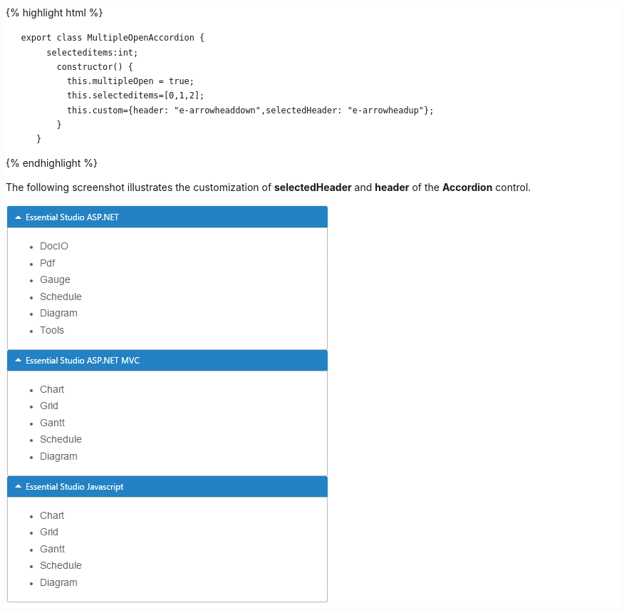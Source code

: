 {% highlight html %}

       export class MultipleOpenAccordion {
            selecteditems:int;
              constructor() {
                this.multipleOpen = true;
	            this.selecteditems=[0,1,2];
	            this.custom={header: "e-arrowheaddown",selectedHeader: "e-arrowheadup"};
              }
          }

{% endhighlight %}

The following screenshot illustrates the customization of **selectedHeader** and **header** of the **Accordion** control.

![](Getting-Started-images/Getting-Started_img5.png) 

